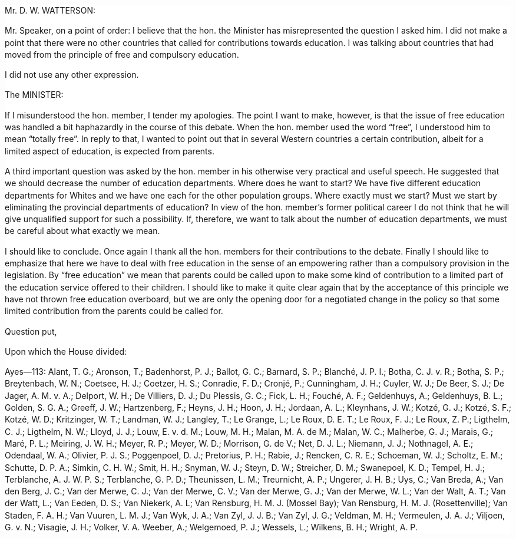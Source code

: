 </speech>

<speech by="#watterson">

<from>Mr. <person refersTo="hansard_za">D. W. WATTERSON</person>:</from>

<p>Mr. Speaker, on a point of order: I believe that the hon. the Minister has misrepresented the question I asked him. I did not make a point that there were no other countries that called for contributions towards education. I was talking about countries that had moved from the principle of free and compulsory education.</p>

<p>I did not use any other expression.</p>

</speech>

<speech by="#minister">

<from>The <person refersTo="hansard_za">MINISTER</person>:</from>

<p>If I misunderstood the hon. member, I tender my apologies. The point I want to make, however, is that the issue of free education was handled a bit haphazardly in the course of this debate. When the hon. member used the word &#x201C;free&#x201D;, I understood him to mean &#x201C;totally free&#x201D;. In reply to that, I wanted to point out that in several Western countries a certain contribution, albeit for a limited aspect of education, is expected from parents.</p>

<p>A third important question was asked by the hon. member in his otherwise very practical and useful speech. He suggested that we should decrease the number of education departments. Where does he want to start? We have five different education departments for Whites and we have one each for the other population groups. Where exactly <span class="col_649-650" refersTo="page_0349"/>must we start? Must we start by eliminating the provincial departments of education? In view of the hon. member&#x2019;s former political career I do not think that he will give unqualified support for such a possibility. If, therefore, we want to talk about the number of education departments, we must be careful about what exactly we mean.</p>

<p>I should like to conclude. Once again I thank all the hon. members for their contributions to the debate. Finally I should like to emphasize that here we have to deal with free education in the sense of an empowering rather than a compulsory provision in the legislation. By &#x201C;free education&#x201D; we mean that parents could be called upon to make some kind of contribution to a limited part of the education service offered to their children. I should like to make it quite clear again that by the acceptance of this principle we have not thrown free education overboard, but we are only the opening door for a negotiated change in the policy so that some limited contribution from the parents could be called for.</p>

</speech>

<p>Question put,</p>

<p>Upon which the House divided:</p>

<p>Ayes&#x2014;113: Alant, T. G.; Aronson, T.; Badenhorst, P. J.; Ballot, G. C.; Barnard, S. P.; Blanch&#x00E9;, J. P. I.; Botha, C. J. v. R.; Botha, S. P.; Breytenbach, W. N.; Coetsee, H. J.; Coetzer, H. S.; Conradie, F. D.; Cronj&#x00E9;, P.; Cunningham, J. H.; Cuyler, W. J.; De Beer, S. J.; De Jager, A. M. v. A.; Delport, W. H.; De Villiers, D. J.; Du Plessis, G. C.; Fick, L. H.; Fouch&#x00E9;, A. F.; Geldenhuys, A.; Geldenhuys, B. L.; Golden, S. G. A.; Greeff, J. W.; Hartzenberg, F.; Heyns, J. H.; Hoon, J. H.; Jordaan, A. L.; Kleynhans, J. W.; Kotz&#x00E9;, G. J.; Kotz&#x00E9;, S. F.; Kotz&#x00E9;, W. D.; Kritzinger, W. T.; Landman, W. J.; Langley, T.; Le Grange, L.; Le Roux, D. E. T.; Le Roux, F. J.; Le Roux, Z. P.; Ligthelm, C. J.; Ligthelm, N. W.; Lloyd, J. J.; Louw, E. v. d. M.; Louw, M. H.; Malan, M. A. de M.; Malan, W. C.; Malherbe, G. J.; Marais, G.; Mar&#x00E9;, P. L.; Meiring, J. W. H.; Meyer, R. P.; Meyer, W. D.; Morrison, G. de V.; Net, D. J. L.; Niemann, J. J.; Nothnagel, A. E.; Odendaal, W. A.; Olivier, P. J. S.; Poggenpoel, D. J.; Pretorius, P. H.; Rabie, J.; Rencken, C. R. E.; Schoeman, W. J.; Scholtz, E. M.; Schutte, D. P. A.; Simkin, C. H. W.; Smit, H. H.; Snyman, W. J.; Steyn, D. W.; Streicher, D. M.; Swanepoel, K. D.; Tempel, H. J.; Terblanche, A. J. W. P. S.; Terblanche, G. P. D.; Theunissen, L. M.; Treurnicht, A. P.; Ungerer, J. H. B.; Uys, C.; Van Breda, A.; Van den Berg, J. C.; Van der Merwe, C. J.; Van der Merwe, C. V.; Van der Merwe, G. J.; Van der Merwe, W. L.; Van der Walt, A. T.; Van der Watt, L.; Van Eeden, D. S.; Van Niekerk, A. L; Van Rensburg, H. M. J. (Mossel Bay); Van Rensburg, H. M. J. (Rosettenville); Van Staden, F. A. H.; Van Vuuren, L. M. J.; Van Wyk, J. A.; Van Zyl, J. J. B.; Van Zyl, J. G.; Veldman, M. H.; Vermeulen, J. A. J.; Viljoen, G. v. N.; Visagie, J. H.; Volker, V. A. Weeber, A.; Welgemoed, P. J.; Wessels, L.; Wilkens, B. H.; Wright, A. P.</p>
